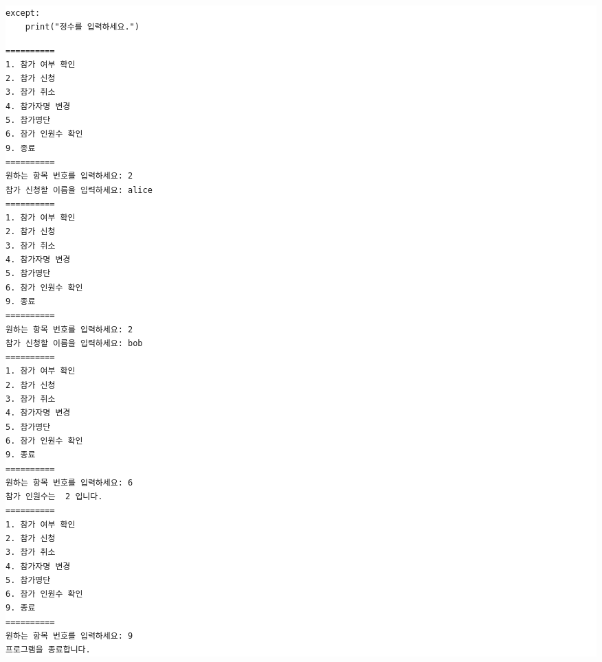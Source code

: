     except:
        print("정수를 입력하세요.")
</blockquote>

<pre><code>==========
1. 참가 여부 확인
2. 참가 신청
3. 참가 취소
4. 참가자명 변경
5. 참가명단
6. 참가 인원수 확인
9. 종료
==========
원하는 항목 번호를 입력하세요: 2
참가 신청할 이름을 입력하세요: alice
==========
1. 참가 여부 확인
2. 참가 신청
3. 참가 취소
4. 참가자명 변경
5. 참가명단
6. 참가 인원수 확인
9. 종료
==========
원하는 항목 번호를 입력하세요: 2
참가 신청할 이름을 입력하세요: bob
==========
1. 참가 여부 확인
2. 참가 신청
3. 참가 취소
4. 참가자명 변경
5. 참가명단
6. 참가 인원수 확인
9. 종료
==========
원하는 항목 번호를 입력하세요: 6
참가 인원수는  2 입니다.
==========
1. 참가 여부 확인
2. 참가 신청
3. 참가 취소
4. 참가자명 변경
5. 참가명단
6. 참가 인원수 확인
9. 종료
==========
원하는 항목 번호를 입력하세요: 9
프로그램을 종료합니다.
</code></pre>
